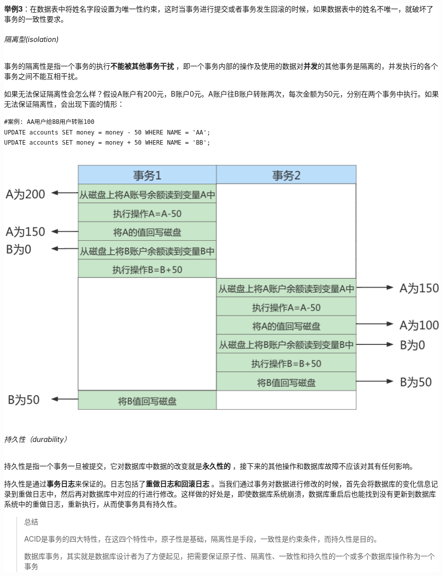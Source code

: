 **举例3**：在数据表中将姓名字段设置为唯一性约束，这时当事务进行提交或者事务发生回滚的时候，如果数据表中的姓名不唯一，就破坏了事务的一致性要求。

###### 隔离型(isolation)

事务的隔离性是指一个事务的执行**不能被其他事务干扰** ，即一个事务内部的操作及使用的数据对**并发**的其他事务是隔离的，并发执行的各个事务之间不能互相干扰。

如果无法保证隔离性会怎么样？假设A账户有200元，B账户0元。A账户往B账户转账两次，每次金额为50元，分别在两个事务中执行。如果无法保证隔离性，会出现下面的情形：

```mysql
#案例: AA用户给BB用户转账100
UPDATE accounts SET money = money - 50 WHERE NAME = 'AA';
UPDATE accounts SET money = money + 50 WHERE NAME = 'BB';
```

![在这里插入图片描述](assets/04-MySQL事务篇/63b38529bd39c2e223acc977328007bc.png)

###### 持久性（durability）

持久性是指一个事务一旦被提交，它对数据库中数据的改变就是**永久性的** ，接下来的其他操作和数据库故障不应该对其有任何影响。

持久性是通过**事务日志**来保证的。日志包括了**重做日志和回滚日志** 。当我们通过事务对数据进行修改的时候，首先会将数据库的变化信息记录到重做日志中，然后再对数据库中对应的行进行修改。这样做的好处是，即使数据库系统崩溃，数据库重启后也能找到没有更新到数据库系统中的重做日志，重新执行，从而使事务具有持久性。

> 总结
>
> ACID是事务的四大特性，在这四个特性中，原子性是基础，隔离性是手段，一致性是约束条件，而持久性是目的。
>
> 数据库事务，其实就是数据库设计者为了方便起见，把需要保证原子性、隔离性、一致性和持久性的一个或多个数据库操作称为一个事务
